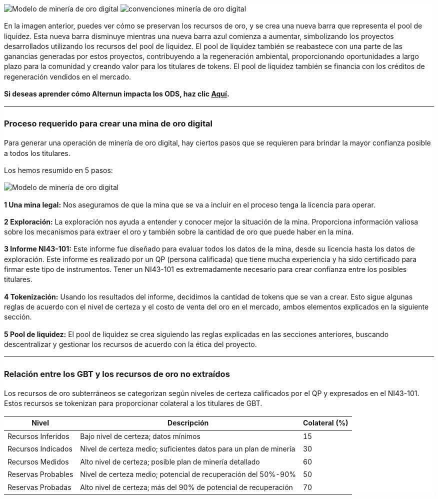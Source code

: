 ![Modelo de minería de oro digital](https://i.postimg.cc/rs3X94dK/Digital-ENG-CHARTs.png)
![convenciones minería de oro digital](https://i.postimg.cc/pT1f3CgH/Conventions-Digital-ENG-CHARTs.png)

En la imagen anterior, puedes ver cómo se preservan los recursos de oro, y se crea una nueva barra que representa el pool de liquidez. Esta nueva barra disminuye mientras una nueva barra azul comienza a aumentar, simbolizando los proyectos desarrollados utilizando los recursos del pool de liquidez. El pool de liquidez también se reabastece con una parte de las ganancias generadas por estos proyectos, contribuyendo a la regeneración ambiental, proporcionando oportunidades a largo plazo para la comunidad y creando valor para los titulares de tokens. El pool de liquidez también se financia con los créditos de regeneración vendidos en el mercado.

**Si deseas aprender cómo Alternun impacta los ODS, haz clic [Aquí](https://hackmd.io/@sgomezp/Bk57s9P3C).**

---

### Proceso requerido para crear una mina de oro digital

Para generar una operación de minería de oro digital, hay ciertos pasos que se requieren para brindar la mayor confianza posible a todos los titulares.

Los hemos resumido en 5 pasos:

![Modelo de minería de oro digital](https://i.postimg.cc/MHb39xdJ/Captura-de-pantalla-2024-08-23-110416.png)

**1 Una mina legal:** Nos aseguramos de que la mina que se va a incluir en el proceso tenga la licencia para operar.

**2 Exploración:** La exploración nos ayuda a entender y conocer mejor la situación de la mina. Proporciona información valiosa sobre los mecanismos para extraer el oro y también sobre la cantidad de oro que puede haber en la mina.

**3 Informe NI43-101:** Este informe fue diseñado para evaluar todos los datos de la mina, desde su licencia hasta los datos de exploración. Este informe es realizado por un QP (persona calificada) que tiene mucha experiencia y ha sido certificado para firmar este tipo de instrumentos. Tener un NI43-101 es extremadamente necesario para crear confianza entre los posibles titulares.

**4 Tokenización:** Usando los resultados del informe, decidimos la cantidad de tokens que se van a crear. Esto sigue algunas reglas de acuerdo con el nivel de certeza y el costo de venta del oro en el mercado, ambos elementos explicados en la siguiente sección.

**5 Pool de liquidez:** El pool de liquidez se crea siguiendo las reglas explicadas en las secciones anteriores, buscando descentralizar y gestionar los recursos de acuerdo con la ética del proyecto.

---

### Relación entre los GBT y los recursos de oro no extraídos

Los recursos de oro subterráneos se categorizan según niveles de certeza calificados por el QP y expresados en el NI43-101. Estos recursos se tokenizan para proporcionar colateral a los titulares de GBT.

| Nivel               | Descripción                                                | Colateral (%) |
|---------------------|------------------------------------------------------------|----------------|
| Recursos Inferidos  | Bajo nivel de certeza; datos mínimos                        | 15             |
| Recursos Indicados  | Nivel de certeza medio; suficientes datos para un plan de minería | 30             |
| Recursos Medidos     | Alto nivel de certeza; posible plan de minería detallado   | 60             |
| Reservas Probables   | Nivel de certeza medio; potencial de recuperación del 50%-90% | 50             |
| Reservas Probadas    | Alto nivel de certeza; más del 90% de potencial de recuperación | 70             |
